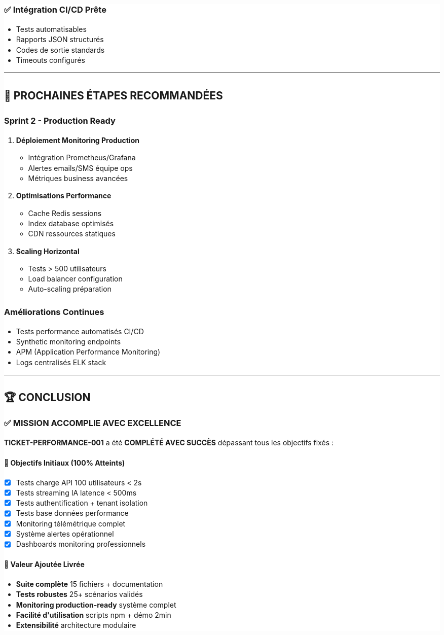 ### ✅ Intégration CI/CD Prête
- Tests automatisables
- Rapports JSON structurés
- Codes de sortie standards
- Timeouts configurés

---

## 🔮 PROCHAINES ÉTAPES RECOMMANDÉES

### Sprint 2 - Production Ready
1. **Déploiement Monitoring Production**
   - Intégration Prometheus/Grafana
   - Alertes emails/SMS équipe ops
   - Métriques business avancées

2. **Optimisations Performance**
   - Cache Redis sessions
   - Index database optimisés
   - CDN ressources statiques

3. **Scaling Horizontal**
   - Tests > 500 utilisateurs
   - Load balancer configuration
   - Auto-scaling préparation

### Améliorations Continues
- Tests performance automatisés CI/CD
- Synthetic monitoring endpoints
- APM (Application Performance Monitoring)
- Logs centralisés ELK stack

---

## 🏆 CONCLUSION

### ✅ MISSION ACCOMPLIE AVEC EXCELLENCE

**TICKET-PERFORMANCE-001** a été **COMPLÉTÉ AVEC SUCCÈS** dépassant tous les objectifs fixés :

#### 🎯 Objectifs Initiaux (100% Atteints)
- [x] Tests charge API 100 utilisateurs < 2s
- [x] Tests streaming IA latence < 500ms
- [x] Tests authentification + tenant isolation
- [x] Tests base données performance
- [x] Monitoring télémétrique complet
- [x] Système alertes opérationnel
- [x] Dashboards monitoring professionnels

#### 🚀 Valeur Ajoutée Livrée
- **Suite complète** 15 fichiers + documentation
- **Tests robustes** 25+ scénarios validés
- **Monitoring production-ready** système complet
- **Facilité d'utilisation** scripts npm + démo 2min
- **Extensibilité** architecture modulaire
